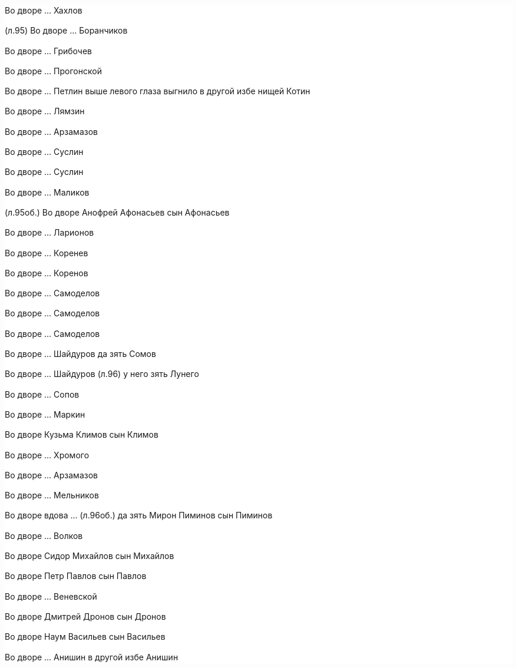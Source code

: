 Во дворе … Хахлов

(л.95) Во дворе … Боранчиков

Во дворе … Грибочев

Во дворе … Прогонской

Во дворе … Петлин выше левого глаза выгнило в другой избе нищей Котин

Во дворе … Лямзин

Во дворе … Арзамазов

Во дворе … Суслин

Во дворе … Суслин

Во дворе … Маликов

(л.95об.) Во дворе Анофрей Афонасьев сын Афонасьев

Во дворе … Ларионов

Во дворе … Коренев

Во дворе … Коренов

Во дворе … Самоделов

Во дворе … Самоделов

Во дворе … Самоделов

Во дворе … Шайдуров да зять Сомов

Во дворе … Шайдуров (л.96) у него зять Лунего

Во дворе … Сопов

Во дворе … Маркин

Во дворе Кузьма Климов сын Климов

Во дворе … Хромого

Во дворе … Арзамазов

Во дворе … Мельников

Во дворе вдова … (л.96об.) да зять Мирон Пиминов сын Пиминов

Во дворе … Волков

Во дворе Сидор Михайлов сын Михайлов

Во дворе Петр Павлов сын Павлов

Во дворе … Веневской

Во дворе Дмитрей Дронов сын Дронов

Во дворе Наум Васильев сын Васильев

Во дворе … Анишин в другой избе Анишин
